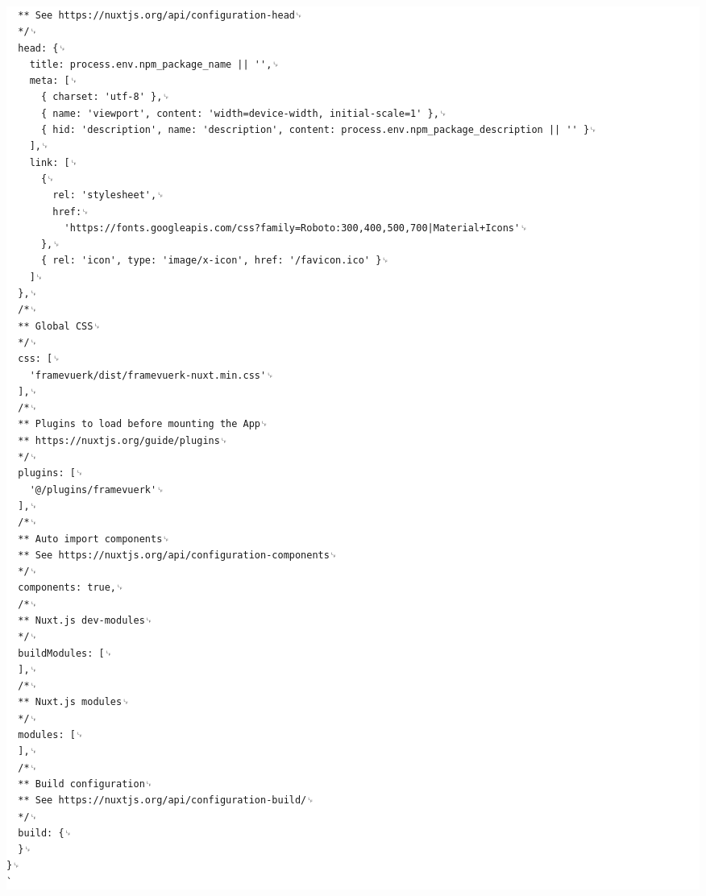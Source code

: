       ** See https://nuxtjs.org/api/configuration-head␊
      */␊
      head: {␊
        title: process.env.npm_package_name || '',␊
        meta: [␊
          { charset: 'utf-8' },␊
          { name: 'viewport', content: 'width=device-width, initial-scale=1' },␊
          { hid: 'description', name: 'description', content: process.env.npm_package_description || '' }␊
        ],␊
        link: [␊
          {␊
            rel: 'stylesheet',␊
            href:␊
              'https://fonts.googleapis.com/css?family=Roboto:300,400,500,700|Material+Icons'␊
          },␊
          { rel: 'icon', type: 'image/x-icon', href: '/favicon.ico' }␊
        ]␊
      },␊
      /*␊
      ** Global CSS␊
      */␊
      css: [␊
        'framevuerk/dist/framevuerk-nuxt.min.css'␊
      ],␊
      /*␊
      ** Plugins to load before mounting the App␊
      ** https://nuxtjs.org/guide/plugins␊
      */␊
      plugins: [␊
        '@/plugins/framevuerk'␊
      ],␊
      /*␊
      ** Auto import components␊
      ** See https://nuxtjs.org/api/configuration-components␊
      */␊
      components: true,␊
      /*␊
      ** Nuxt.js dev-modules␊
      */␊
      buildModules: [␊
      ],␊
      /*␊
      ** Nuxt.js modules␊
      */␊
      modules: [␊
      ],␊
      /*␊
      ** Build configuration␊
      ** See https://nuxtjs.org/api/configuration-build/␊
      */␊
      build: {␊
      }␊
    }␊
    `
